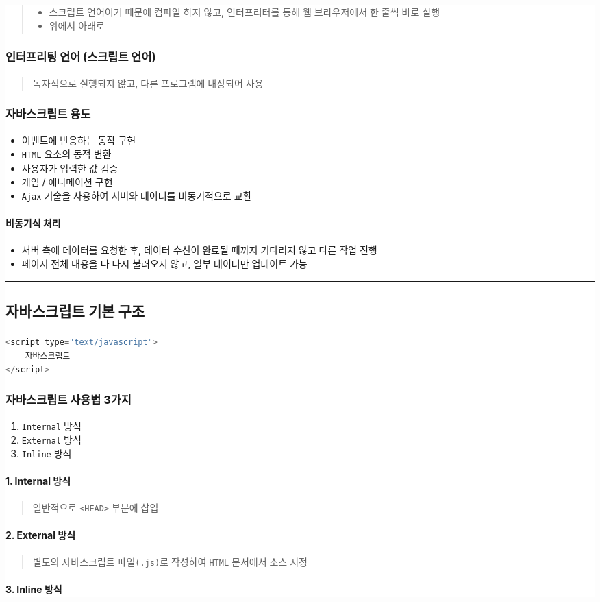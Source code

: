 > - 스크립트 언어이기 때문에 컴파일 하지 않고, 인터프리터를 통해 웹 브라우저에서 한 줄씩 바로 실행
> - 위에서 아래로



### 인터프리팅 언어 (스크립트 언어)

> 독자적으로 실행되지 않고, 다른 프로그램에 내장되어 사용



### 자바스크립트 용도

* 이벤트에 반응하는 동작 구현
* ```HTML``` 요소의 동적 변환
* 사용자가 입력한 값 검증
* 게임 / 애니메이션 구현
* ```Ajax``` 기술을 사용하여 서버와 데이터를 비동기적으로 교환



#### 비동기식 처리

* 서버 측에 데이터를 요청한 후, 데이터 수신이 완료될 때까지 기다리지 않고 다른 작업 진행
* 페이지 전체 내용을 다 다시 불러오지 않고, 일부 데이터만 업데이트 가능



------------------

## 자바스크립트 기본 구조

```javascript
<script type="text/javascript">
    자바스크립트
</script>
```



### 자바스크립트 사용법 3가지

1. ```Internal``` 방식
2. ```External``` 방식
3. ```Inline``` 방식



#### 1. Internal 방식

> 일반적으로 ```<HEAD>``` 부분에 삽입



#### 2. External 방식

> 별도의 자바스크립트 파일```(.js)```로 작성하여 ```HTML``` 문서에서 소스 지정



#### 3. Inline 방식
